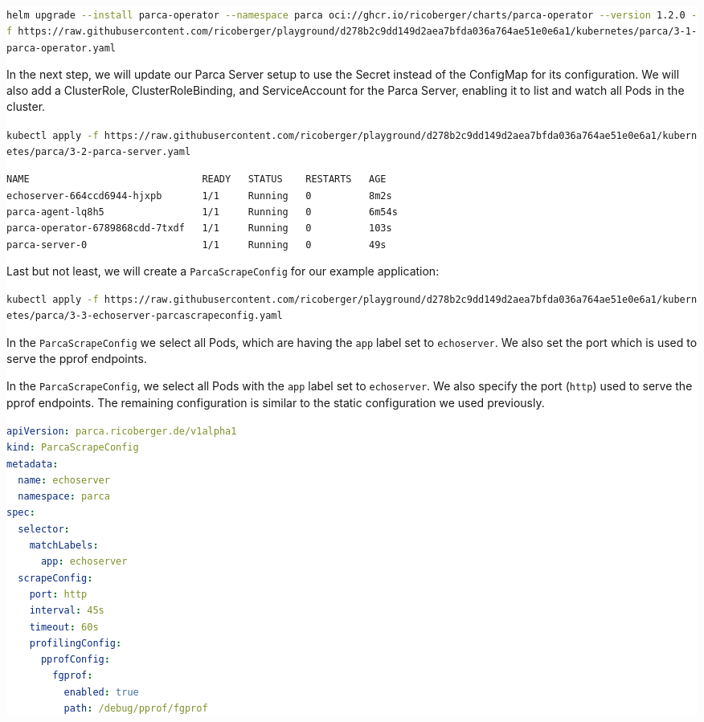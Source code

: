 ```sh
helm upgrade --install parca-operator --namespace parca oci://ghcr.io/ricoberger/charts/parca-operator --version 1.2.0 -f https://raw.githubusercontent.com/ricoberger/playground/d278b2c9dd149d2aea7bfda036a764ae51e0e6a1/kubernetes/parca/3-1-parca-operator.yaml
```

In the next step, we will update our Parca Server setup to use the Secret
instead of the ConfigMap for its configuration. We will also add a ClusterRole,
ClusterRoleBinding, and ServiceAccount for the Parca Server, enabling it to list
and watch all Pods in the cluster.

```sh
kubectl apply -f https://raw.githubusercontent.com/ricoberger/playground/d278b2c9dd149d2aea7bfda036a764ae51e0e6a1/kubernetes/parca/3-2-parca-server.yaml
```

```plaintext
NAME                              READY   STATUS    RESTARTS   AGE
echoserver-664ccd6944-hjxpb       1/1     Running   0          8m2s
parca-agent-lq8h5                 1/1     Running   0          6m54s
parca-operator-6789868cdd-7txdf   1/1     Running   0          103s
parca-server-0                    1/1     Running   0          49s
```

Last but not least, we will create a `ParcaScrapeConfig` for our example
application:

```sh
kubectl apply -f https://raw.githubusercontent.com/ricoberger/playground/d278b2c9dd149d2aea7bfda036a764ae51e0e6a1/kubernetes/parca/3-3-echoserver-parcascrapeconfig.yaml
```

In the `ParcaScrapeConfig` we select all Pods, which are having the `app` label
set to `echoserver`. We also set the port which is used to serve the pprof
endpoints.

In the `ParcaScrapeConfig`, we select all Pods with the `app` label set to
`echoserver`. We also specify the port (`http`) used to serve the pprof
endpoints. The remaining configuration is similar to the static configuration we
used previously.

```yaml
apiVersion: parca.ricoberger.de/v1alpha1
kind: ParcaScrapeConfig
metadata:
  name: echoserver
  namespace: parca
spec:
  selector:
    matchLabels:
      app: echoserver
  scrapeConfig:
    port: http
    interval: 45s
    timeout: 60s
    profilingConfig:
      pprofConfig:
        fgprof:
          enabled: true
          path: /debug/pprof/fgprof
```

